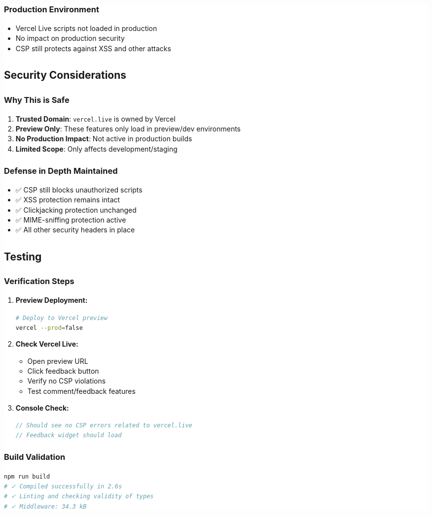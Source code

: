 ### Production Environment
- Vercel Live scripts not loaded in production
- No impact on production security
- CSP still protects against XSS and other attacks

## Security Considerations

### Why This is Safe

1. **Trusted Domain**: `vercel.live` is owned by Vercel
2. **Preview Only**: These features only load in preview/dev environments
3. **No Production Impact**: Not active in production builds
4. **Limited Scope**: Only affects development/staging

### Defense in Depth Maintained

- ✅ CSP still blocks unauthorized scripts
- ✅ XSS protection remains intact
- ✅ Clickjacking protection unchanged
- ✅ MIME-sniffing protection active
- ✅ All other security headers in place

## Testing

### Verification Steps

1. **Preview Deployment:**
   ```bash
   # Deploy to Vercel preview
   vercel --prod=false
   ```

2. **Check Vercel Live:**
   - Open preview URL
   - Click feedback button
   - Verify no CSP violations
   - Test comment/feedback features

3. **Console Check:**
   ```javascript
   // Should see no CSP errors related to vercel.live
   // Feedback widget should load
   ```

### Build Validation

```bash
npm run build
# ✓ Compiled successfully in 2.6s
# ✓ Linting and checking validity of types
# ✓ Middleware: 34.3 kB
```
